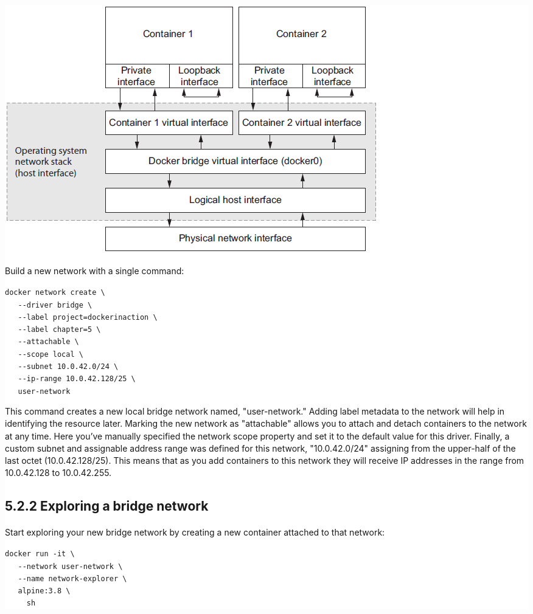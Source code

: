 <img src="../images/5.4.png" align="center">

Build a new network with a single command:
```
docker network create \
   --driver bridge \
   --label project=dockerinaction \
   --label chapter=5 \
   --attachable \
   --scope local \
   --subnet 10.0.42.0/24 \
   --ip-range 10.0.42.128/25 \
   user-network
```

This command creates a new local bridge network named, "user-network." Adding label metadata to the network will help in identifying the resource later. Marking the new network as "attachable" allows you to attach and detach containers to the network at any time. Here you’ve manually specified the network scope property and set it to the default value for this driver. Finally, a custom subnet and assignable address range was defined for this network, "10.0.42.0/24" assigning from the upper-half of the last octet (10.0.42.128/25).  This means that as you add containers to this network they will receive IP addresses in the range from 10.0.42.128 to 10.0.42.255.

## 5.2.2   Exploring a bridge network

Start exploring your new bridge network by creating a new container attached to that network:
```
docker run -it \
   --network user-network \
   --name network-explorer \
   alpine:3.8 \
     sh
```
